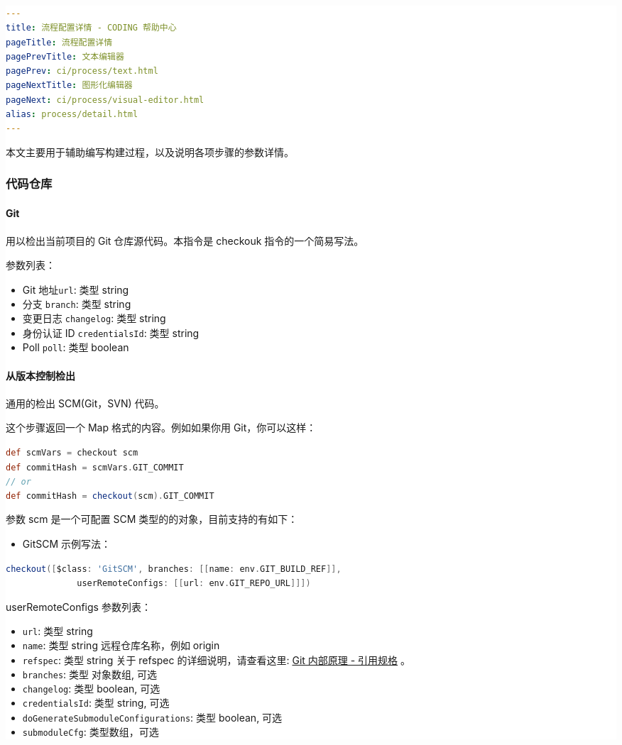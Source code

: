 ```yaml
---
title: 流程配置详情 - CODING 帮助中心
pageTitle: 流程配置详情
pagePrevTitle: 文本编辑器
pagePrev: ci/process/text.html
pageNextTitle: 图形化编辑器
pageNext: ci/process/visual-editor.html
alias: process/detail.html
---
```


本文主要用于辅助编写构建过程，以及说明各项步骤的参数详情。

### 代码仓库

#### Git

用以检出当前项目的 Git 仓库源代码。本指令是 checkouk 指令的一个简易写法。

参数列表：

-   Git 地址`url`: 类型 string
-   分支 `branch`: 类型 string
-   变更日志 `changelog`: 类型 string
-   身份认证 ID `credentialsId`: 类型 string
-   Poll `poll`: 类型 boolean

#### 从版本控制检出

通用的检出 SCM(Git，SVN) 代码。

这个步骤返回一个 Map 格式的内容。例如如果你用 Git，你可以这样：

```groovy
def scmVars = checkout scm
def commitHash = scmVars.GIT_COMMIT
// or
def commitHash = checkout(scm).GIT_COMMIT
```

参数 scm 是一个可配置 SCM 类型的的对象，目前支持的有如下：

-   GitSCM 示例写法：

  ```groovy
  checkout([$class: 'GitSCM', branches: [[name: env.GIT_BUILD_REF]],
                userRemoteConfigs: [[url: env.GIT_REPO_URL]]])
  ```

  userRemoteConfigs 参数列表：

-   `url`: 类型 string
-   `name`: 类型 string 远程仓库名称，例如 origin
-   `refspec`: 类型 string 关于 refspec 的详细说明，请查看这里: [Git 内部原理 - 引用规格](https://git-scm.com/book/zh/v2/Git-内部原理-引用规格) 。
-   `branches`: 类型 对象数组, 可选
-   `changelog`: 类型 boolean, 可选
-   `credentialsId`: 类型 string, 可选
-   `doGenerateSubmoduleConfigurations`: 类型 boolean, 可选
-   `submoduleCfg`: 类型数组，可选
